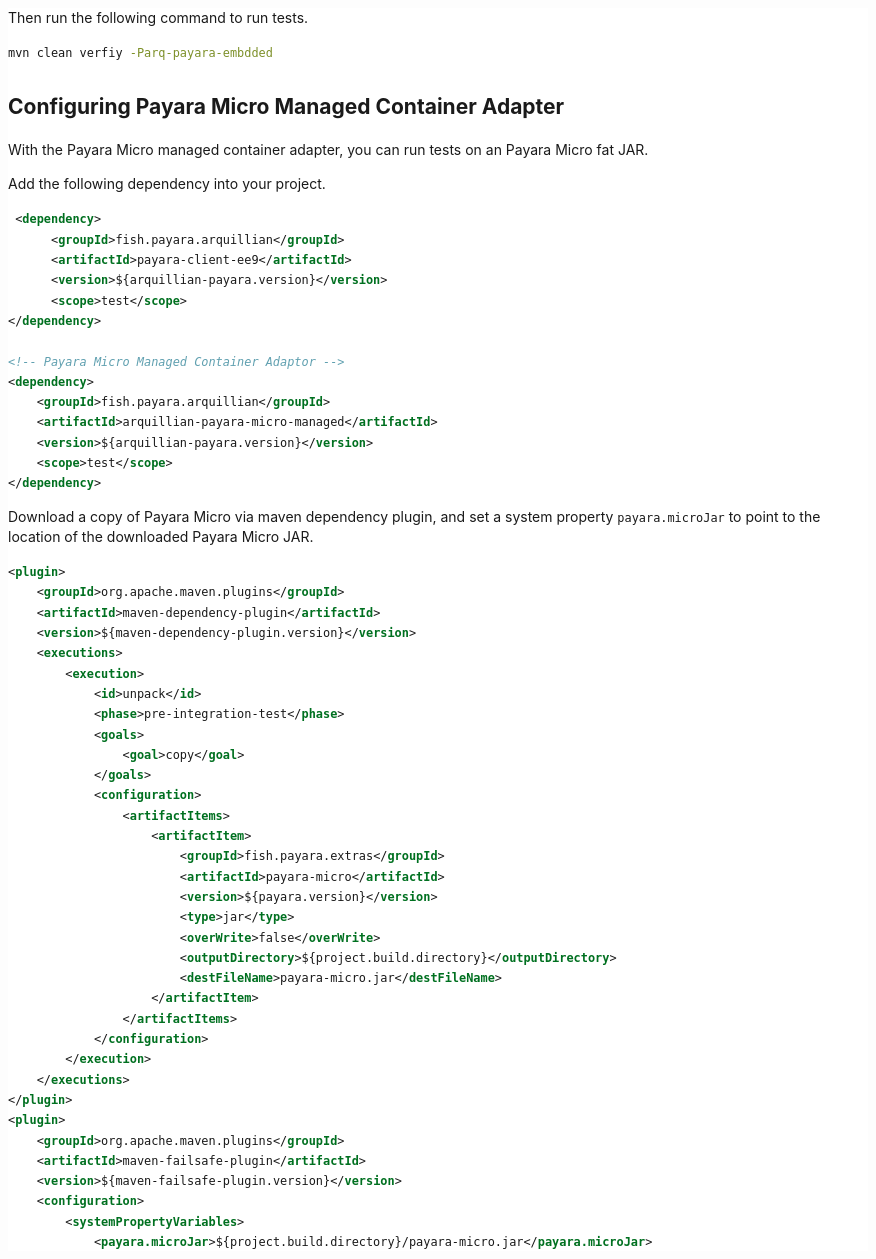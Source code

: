 Then run the following command to run tests.

```bash
mvn clean verfiy -Parq-payara-embdded
```

## Configuring Payara Micro Managed Container Adapter

With the  Payara Micro managed container adapter, you can run tests on an Payara Micro fat JAR.

Add the following dependency into your project.

```xml
 <dependency>
      <groupId>fish.payara.arquillian</groupId>
      <artifactId>payara-client-ee9</artifactId>
      <version>${arquillian-payara.version}</version>
      <scope>test</scope>
</dependency>

<!-- Payara Micro Managed Container Adaptor -->
<dependency>
    <groupId>fish.payara.arquillian</groupId>
    <artifactId>arquillian-payara-micro-managed</artifactId>
    <version>${arquillian-payara.version}</version>
    <scope>test</scope>
</dependency>
```

Download a copy of Payara Micro via  maven dependency plugin, and set a system property `payara.microJar` to point to the location of the downloaded Payara Micro JAR.

```xml
<plugin>
    <groupId>org.apache.maven.plugins</groupId>
    <artifactId>maven-dependency-plugin</artifactId>
    <version>${maven-dependency-plugin.version}</version>
    <executions>
        <execution>
            <id>unpack</id>
            <phase>pre-integration-test</phase>
            <goals>
                <goal>copy</goal>
            </goals>
            <configuration>
                <artifactItems>
                    <artifactItem>
                        <groupId>fish.payara.extras</groupId>
                        <artifactId>payara-micro</artifactId>
                        <version>${payara.version}</version>
                        <type>jar</type>
                        <overWrite>false</overWrite>
                        <outputDirectory>${project.build.directory}</outputDirectory>
                        <destFileName>payara-micro.jar</destFileName>
                    </artifactItem>
                </artifactItems>
            </configuration>
        </execution>
    </executions>
</plugin>
<plugin>
    <groupId>org.apache.maven.plugins</groupId>
    <artifactId>maven-failsafe-plugin</artifactId>
    <version>${maven-failsafe-plugin.version}</version>
    <configuration>
        <systemPropertyVariables>
            <payara.microJar>${project.build.directory}/payara-micro.jar</payara.microJar>
```
